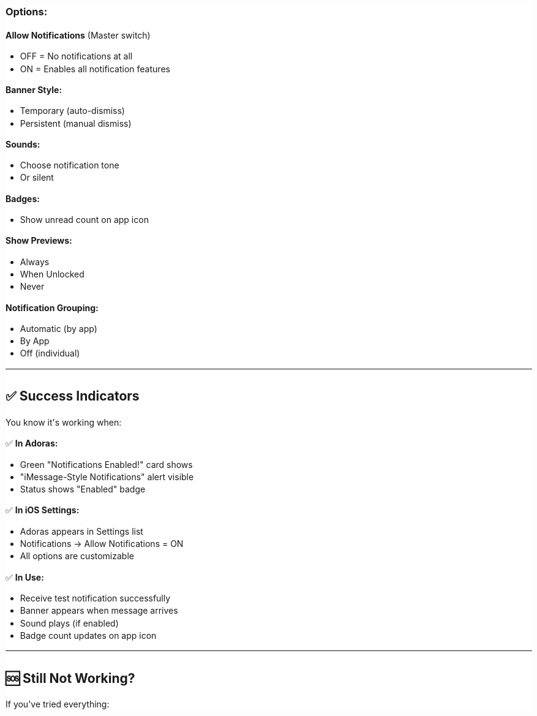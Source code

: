 ### **Options:**

**Allow Notifications** (Master switch)
- OFF = No notifications at all
- ON = Enables all notification features

**Banner Style:**
- Temporary (auto-dismiss)
- Persistent (manual dismiss)

**Sounds:**
- Choose notification tone
- Or silent

**Badges:**
- Show unread count on app icon

**Show Previews:**
- Always
- When Unlocked
- Never

**Notification Grouping:**
- Automatic (by app)
- By App
- Off (individual)

---

## ✅ Success Indicators

You know it's working when:

✅ **In Adoras:**
- Green "Notifications Enabled!" card shows
- "iMessage-Style Notifications" alert visible
- Status shows "Enabled" badge

✅ **In iOS Settings:**
- Adoras appears in Settings list
- Notifications → Allow Notifications = ON
- All options are customizable

✅ **In Use:**
- Receive test notification successfully
- Banner appears when message arrives
- Sound plays (if enabled)
- Badge count updates on app icon

---

## 🆘 Still Not Working?

If you've tried everything:
